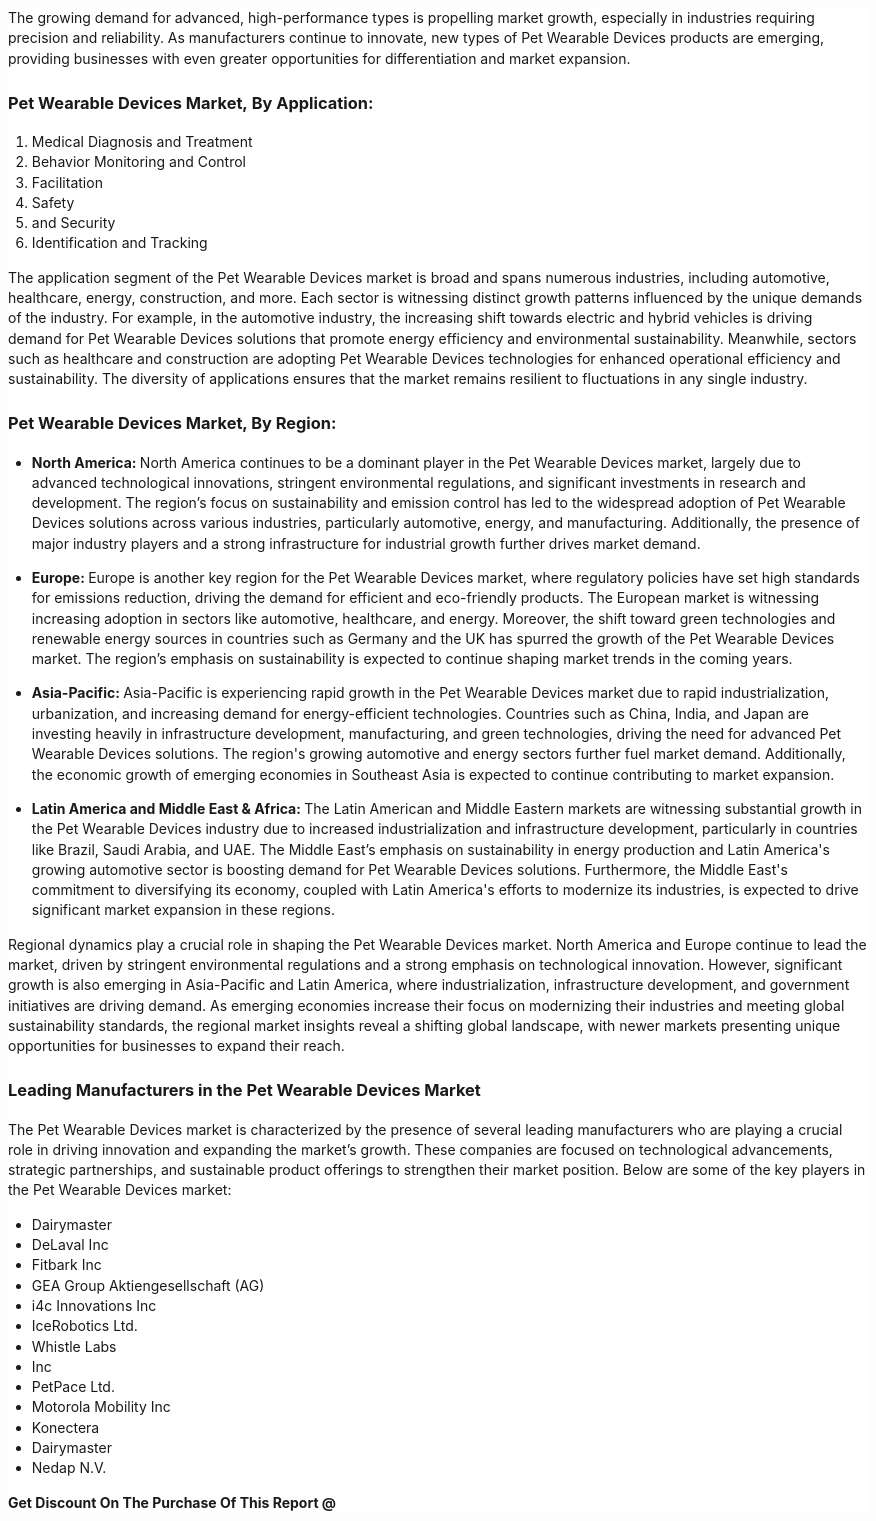 The growing demand for advanced, high-performance types is propelling market growth, especially in industries requiring precision and reliability. As manufacturers continue to innovate, new types of Pet Wearable Devices products are emerging, providing businesses with even greater opportunities for differentiation and market expansion.</p><h3>Pet Wearable Devices Market,&nbsp;By Application:</h3><ol><li>Medical Diagnosis and Treatment<li> Behavior Monitoring and Control<li> Facilitation<li> Safety<li> and Security<li> Identification and Tracking</li></ol><p>The application segment of the Pet Wearable Devices market is broad and spans numerous industries, including automotive, healthcare, energy, construction, and more. Each sector is witnessing distinct growth patterns influenced by the unique demands of the industry. For example, in the automotive industry, the increasing shift towards electric and hybrid vehicles is driving demand for Pet Wearable Devices solutions that promote energy efficiency and environmental sustainability. Meanwhile, sectors such as healthcare and construction are adopting Pet Wearable Devices technologies for enhanced operational efficiency and sustainability. The diversity of applications ensures that the market remains resilient to fluctuations in any single industry.</p><h3>Pet Wearable Devices Market, By Region:</h3><ul><li><p><strong>North America:&nbsp;</strong>North America continues to be a dominant player in the Pet Wearable Devices market, largely due to advanced technological innovations, stringent environmental regulations, and significant investments in research and development. The region&rsquo;s focus on sustainability and emission control has led to the widespread adoption of Pet Wearable Devices solutions across various industries, particularly automotive, energy, and manufacturing. Additionally, the presence of major industry players and a strong infrastructure for industrial growth further drives market demand.</p></li><li><p><strong><strong>Europe:&nbsp;</strong></strong>Europe is another key region for the Pet Wearable Devices market, where regulatory policies have set high standards for emissions reduction, driving the demand for efficient and eco-friendly products. The European market is witnessing increasing adoption in sectors like automotive, healthcare, and energy. Moreover, the shift toward green technologies and renewable energy sources in countries such as Germany and the UK has spurred the growth of the Pet Wearable Devices market. The region&rsquo;s emphasis on sustainability is expected to continue shaping market trends in the coming years.</p></li><li><p><strong><strong>Asia-Pacific:&nbsp;</strong></strong>Asia-Pacific is experiencing rapid growth in the Pet Wearable Devices market due to rapid industrialization, urbanization, and increasing demand for energy-efficient technologies. Countries such as China, India, and Japan are investing heavily in infrastructure development, manufacturing, and green technologies, driving the need for advanced Pet Wearable Devices solutions. The region's growing automotive and energy sectors further fuel market demand. Additionally, the economic growth of emerging economies in Southeast Asia is expected to continue contributing to market expansion.</p></li><li><p><strong><strong>Latin America and Middle East &amp; Africa:&nbsp;</strong></strong>The Latin American and Middle Eastern markets are witnessing substantial growth in the Pet Wearable Devices industry due to increased industrialization and infrastructure development, particularly in countries like Brazil, Saudi Arabia, and UAE. The Middle East&rsquo;s emphasis on sustainability in energy production and Latin America's growing automotive sector is boosting demand for Pet Wearable Devices solutions. Furthermore, the Middle East's commitment to diversifying its economy, coupled with Latin America's efforts to modernize its industries, is expected to drive significant market expansion in these regions.</p></li></ul><p>Regional dynamics play a crucial role in shaping the Pet Wearable Devices market. North America and Europe continue to lead the market, driven by stringent environmental regulations and a strong emphasis on technological innovation. However, significant growth is also emerging in Asia-Pacific and Latin America, where industrialization, infrastructure development, and government initiatives are driving demand. As emerging economies increase their focus on modernizing their industries and meeting global sustainability standards, the regional market insights reveal a shifting global landscape, with newer markets presenting unique opportunities for businesses to expand their reach.</p><h3><strong>Leading Manufacturers in the Pet Wearable Devices Market</strong></h3><p>The Pet Wearable Devices market is characterized by the presence of several leading manufacturers who are playing a crucial role in driving innovation and expanding the market&rsquo;s growth. These companies are focused on technological advancements, strategic partnerships, and sustainable product offerings to strengthen their market position. Below are some of the key players in the Pet Wearable Devices market:</p></div><div class="article-main__content" data-test-id="publishing-text-block"><ul><li><span class="">Dairymaster<li> DeLaval Inc<li> Fitbark Inc<li> GEA Group Aktiengesellschaft (AG)<li> i4c Innovations Inc<li> IceRobotics Ltd.<li> Whistle Labs<li> Inc<li> PetPace Ltd.<li> Motorola Mobility Inc<li> Konectera<li> Dairymaster<li> Nedap N.V.</span></li></ul></div><div class="article-main__content" data-test-id="publishing-text-block"><p><span class="font-[700]"><strong>Get Discount On The Purchase Of This Report @</strong>